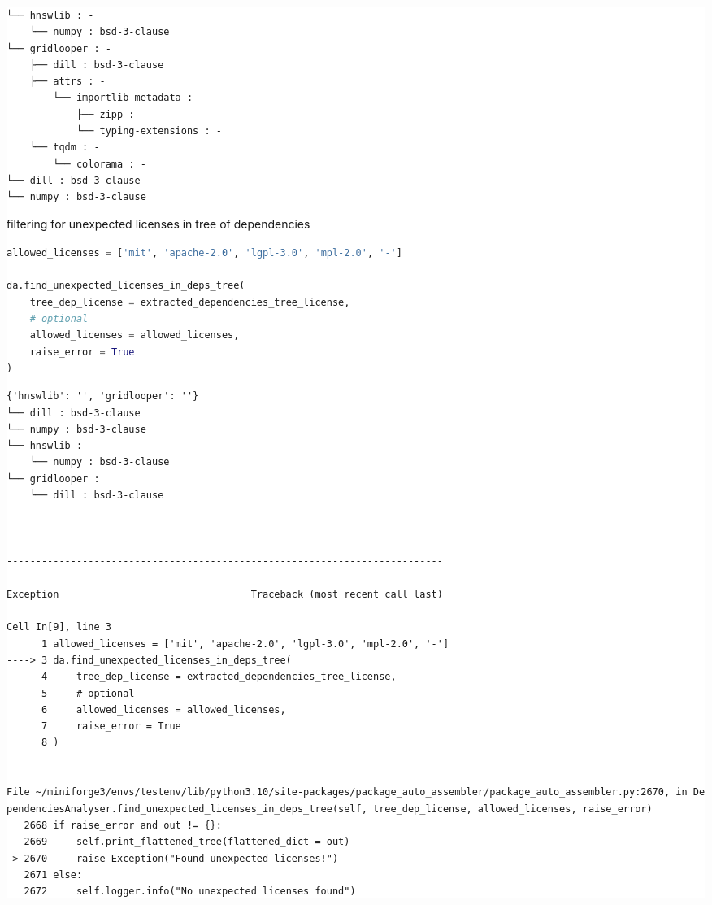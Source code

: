     └── hnswlib : -
        └── numpy : bsd-3-clause
    └── gridlooper : -
        ├── dill : bsd-3-clause
        ├── attrs : -
            └── importlib-metadata : -
                ├── zipp : -
                └── typing-extensions : -
        └── tqdm : -
            └── colorama : -
    └── dill : bsd-3-clause
    └── numpy : bsd-3-clause


filtering for unexpected licenses in tree of dependencies


```python
allowed_licenses = ['mit', 'apache-2.0', 'lgpl-3.0', 'mpl-2.0', '-']

da.find_unexpected_licenses_in_deps_tree(
    tree_dep_license = extracted_dependencies_tree_license,
    # optional
    allowed_licenses = allowed_licenses,
    raise_error = True
)
```

    {'hnswlib': '', 'gridlooper': ''}
    └── dill : bsd-3-clause
    └── numpy : bsd-3-clause
    └── hnswlib : 
        └── numpy : bsd-3-clause
    └── gridlooper : 
        └── dill : bsd-3-clause



    ---------------------------------------------------------------------------

    Exception                                 Traceback (most recent call last)

    Cell In[9], line 3
          1 allowed_licenses = ['mit', 'apache-2.0', 'lgpl-3.0', 'mpl-2.0', '-']
    ----> 3 da.find_unexpected_licenses_in_deps_tree(
          4     tree_dep_license = extracted_dependencies_tree_license,
          5     # optional
          6     allowed_licenses = allowed_licenses,
          7     raise_error = True
          8 )


    File ~/miniforge3/envs/testenv/lib/python3.10/site-packages/package_auto_assembler/package_auto_assembler.py:2670, in DependenciesAnalyser.find_unexpected_licenses_in_deps_tree(self, tree_dep_license, allowed_licenses, raise_error)
       2668 if raise_error and out != {}:
       2669     self.print_flattened_tree(flattened_dict = out)
    -> 2670     raise Exception("Found unexpected licenses!")
       2671 else:
       2672     self.logger.info("No unexpected licenses found")

